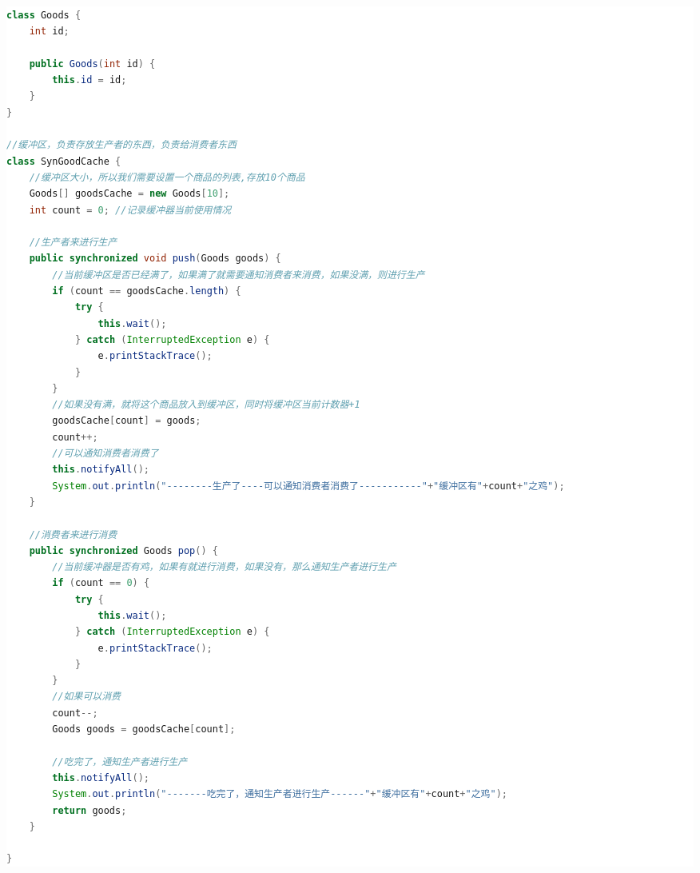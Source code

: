 ```java
class Goods {
    int id;

    public Goods(int id) {
        this.id = id;
    }
}

//缓冲区，负责存放生产者的东西，负责给消费者东西
class SynGoodCache {
    //缓冲区大小，所以我们需要设置一个商品的列表,存放10个商品
    Goods[] goodsCache = new Goods[10];
    int count = 0; //记录缓冲器当前使用情况

    //生产者来进行生产
    public synchronized void push(Goods goods) {
        //当前缓冲区是否已经满了，如果满了就需要通知消费者来消费，如果没满，则进行生产
        if (count == goodsCache.length) {
            try {
                this.wait();
            } catch (InterruptedException e) {
                e.printStackTrace();
            }
        }
        //如果没有满，就将这个商品放入到缓冲区，同时将缓冲区当前计数器+1
        goodsCache[count] = goods;
        count++;
        //可以通知消费者消费了
        this.notifyAll();
        System.out.println("--------生产了----可以通知消费者消费了-----------"+"缓冲区有"+count+"之鸡");
    }

    //消费者来进行消费
    public synchronized Goods pop() {
        //当前缓冲器是否有鸡，如果有就进行消费，如果没有，那么通知生产者进行生产
        if (count == 0) {
            try {
                this.wait();
            } catch (InterruptedException e) {
                e.printStackTrace();
            }
        }
        //如果可以消费
        count--;
        Goods goods = goodsCache[count];

        //吃完了，通知生产者进行生产
        this.notifyAll();
        System.out.println("-------吃完了，通知生产者进行生产------"+"缓冲区有"+count+"之鸡");
        return goods;
    }

}
```
